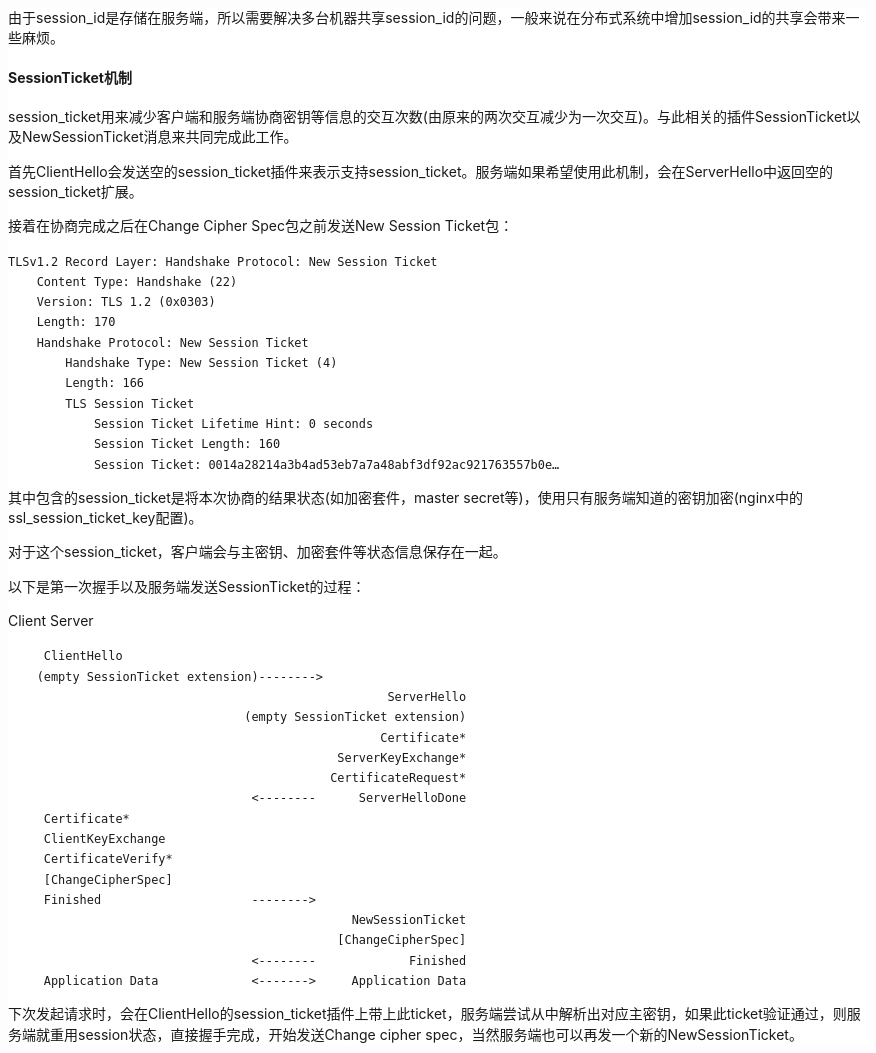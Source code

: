 由于session_id是存储在服务端，所以需要解决多台机器共享session_id的问题，一般来说在分布式系统中增加session_id的共享会带来一些麻烦。


#### SessionTicket机制

session_ticket用来减少客户端和服务端协商密钥等信息的交互次数(由原来的两次交互减少为一次交互)。与此相关的插件SessionTicket以及NewSessionTicket消息来共同完成此工作。

首先ClientHello会发送空的session_ticket插件来表示支持session_ticket。服务端如果希望使用此机制，会在ServerHello中返回空的session_ticket扩展。

接着在协商完成之后在Change Cipher Spec包之前发送New Session Ticket包：

```
TLSv1.2 Record Layer: Handshake Protocol: New Session Ticket
    Content Type: Handshake (22)
    Version: TLS 1.2 (0x0303)
    Length: 170
    Handshake Protocol: New Session Ticket
        Handshake Type: New Session Ticket (4)
        Length: 166
        TLS Session Ticket
            Session Ticket Lifetime Hint: 0 seconds
            Session Ticket Length: 160
            Session Ticket: 0014a28214a3b4ad53eb7a7a48abf3df92ac921763557b0e…

```

其中包含的session_ticket是将本次协商的结果状态(如加密套件，master secret等)，使用只有服务端知道的密钥加密(nginx中的ssl_session_ticket_key配置)。

对于这个session_ticket，客户端会与主密钥、加密套件等状态信息保存在一起。

以下是第一次握手以及服务端发送SessionTicket的过程：

Client                                               Server

         ClientHello
        (empty SessionTicket extension)-------->
                                                         ServerHello
                                     (empty SessionTicket extension)
                                                        Certificate*
                                                  ServerKeyExchange*
                                                 CertificateRequest*
                                      <--------      ServerHelloDone
         Certificate*
         ClientKeyExchange
         CertificateVerify*
         [ChangeCipherSpec]
         Finished                     -------->
                                                    NewSessionTicket
                                                  [ChangeCipherSpec]
                                      <--------             Finished
         Application Data             <------->     Application Data

下次发起请求时，会在ClientHello的session_ticket插件上带上此ticket，服务端尝试从中解析出对应主密钥，如果此ticket验证通过，则服务端就重用session状态，直接握手完成，开始发送Change cipher spec，当然服务端也可以再发一个新的NewSessionTicket。
